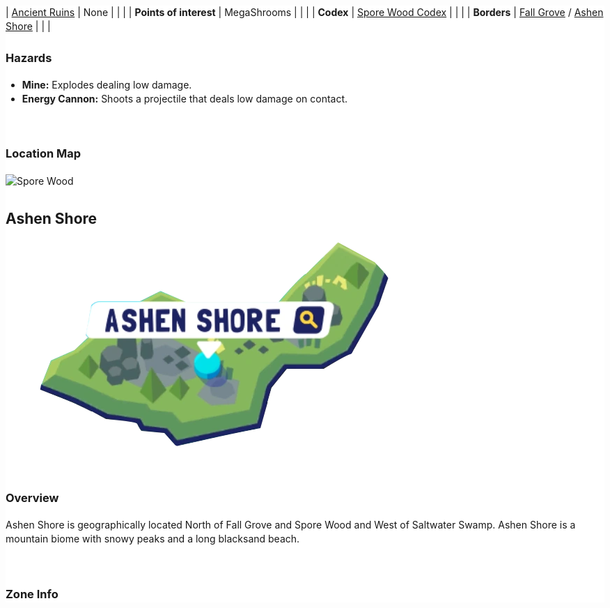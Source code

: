 | [Ancient Ruins](</loot#ancient-ruins>)                                                                                                                                                              | None                                                                                                                                                                                                |                                                                                                                                                                                                     |                                                                                                                                                                                                     |
| **Points of interest**                                                                                                                                                                              | MegaShrooms                                                                                                                                                                                         |                                                                                                                                                                                                     |                                                                                                                                                                                                     |
| **Codex**                                                                                                                                                                                           | [Spore Wood Codex](</codex#spore-woods>)                                                                                                                                                            |                                                                                                                                                                                                     |                                                                                                                                                                                                     |
| **Borders**                                                                                                                                                                                         | [Fall Grove](</maps#fall-grove>) / [Ashen Shore](</maps#ashen-shore>)                                                                                                                               |                                                                                                                                                                                                     |                                                                                                                                                                                                     |

### Hazards

- **Mine:** Explodes dealing low damage.
- **Energy Cannon:** Shoots a projectile that deals low damage on contact.


<br>

### Location Map

![Spore Wood](</assets/img/maps/spore-wood-min.png>)
</div>

## Ashen Shore

<div markdown="1" class=" ghcms ghcms-ashenshore">

![half-right image](</assets/img/maps/map-ashenshore-rs.png>)

<br>

### Overview

Ashen Shore is geographically located North of Fall Grove and Spore Wood and West of Saltwater Swamp. Ashen Shore is a mountain biome with snowy peaks and a long blacksand beach.<br>

<br>

### Zone Info
